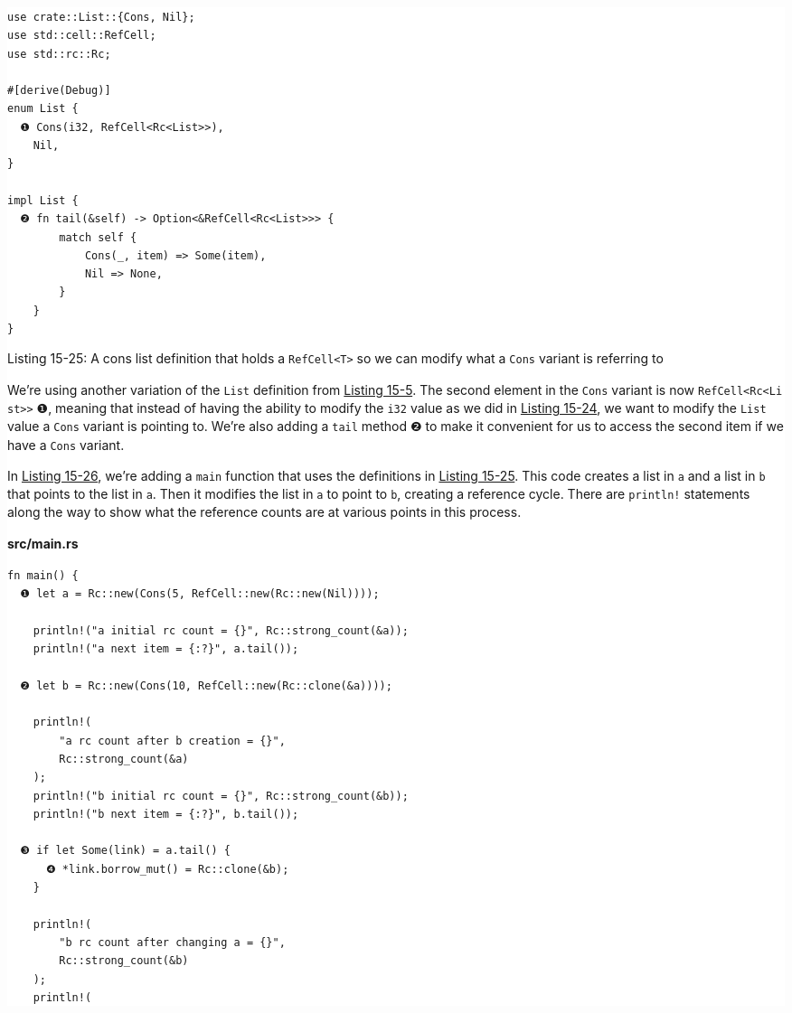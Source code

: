 ```
use crate::List::{Cons, Nil};
use std::cell::RefCell;
use std::rc::Rc;

#[derive(Debug)]
enum List {
  ❶ Cons(i32, RefCell<Rc<List>>),
    Nil,
}

impl List {
  ❷ fn tail(&self) -> Option<&RefCell<Rc<List>>> {
        match self {
            Cons(_, item) => Some(item),
            Nil => None,
        }
    }
}
```

Listing 15-25: A cons list definition that holds a `RefCell<T>` so we can modify what a `Cons` variant is referring to

We’re using another variation of the `List` definition from [Listing 15-5](https://learning.oreilly.com/library/view/the-rust-programming/9781098156817/c15.xhtml#listing15-5). The second element in the `Cons` variant is now `RefCell<Rc<List>>` ❶, meaning that instead of having the ability to modify the `i32` value as we did in [Listing 15-24](https://learning.oreilly.com/library/view/the-rust-programming/9781098156817/c15.xhtml#listing15-24), we want to modify the `List` value a `Cons` variant is pointing to. We’re also adding a `tail` method ❷ to make it convenient for us to access the second item if we have a `Cons` variant.

In [Listing 15-26](https://learning.oreilly.com/library/view/the-rust-programming/9781098156817/c15.xhtml#listing15-26), we’re adding a `main` function that uses the definitions in [Listing 15-25](https://learning.oreilly.com/library/view/the-rust-programming/9781098156817/c15.xhtml#listing15-25). This code creates a list in `a` and a list in `b` that points to the list in `a`. Then it modifies the list in `a` to point to `b`, creating a reference cycle. There are `println!` statements along the way to show what the reference counts are at various points in this process.

**src/main.rs**

```
fn main() {
  ❶ let a = Rc::new(Cons(5, RefCell::new(Rc::new(Nil))));

    println!("a initial rc count = {}", Rc::strong_count(&a));
    println!("a next item = {:?}", a.tail());

  ❷ let b = Rc::new(Cons(10, RefCell::new(Rc::clone(&a))));

    println!(
        "a rc count after b creation = {}",
        Rc::strong_count(&a)
    );
    println!("b initial rc count = {}", Rc::strong_count(&b));
    println!("b next item = {:?}", b.tail());

  ❸ if let Some(link) = a.tail() {
      ❹ *link.borrow_mut() = Rc::clone(&b);
    }

    println!(
        "b rc count after changing a = {}",
        Rc::strong_count(&b)
    );
    println!(
```